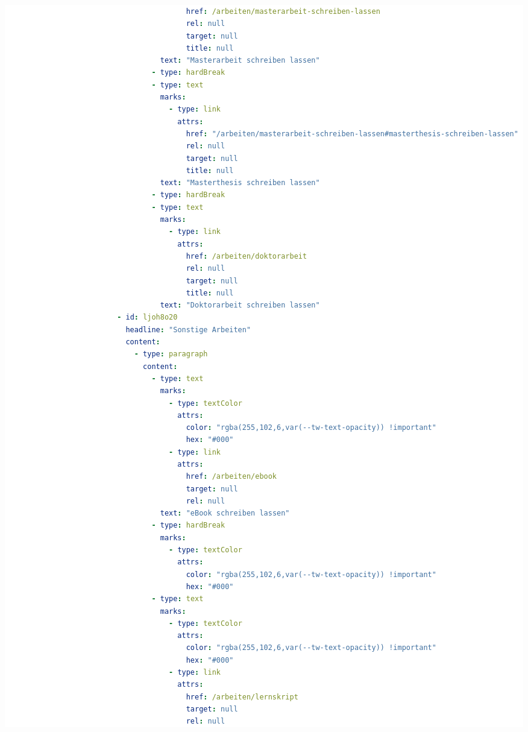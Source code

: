 ```yaml
                                          href: /arbeiten/masterarbeit-schreiben-lassen
                                          rel: null
                                          target: null
                                          title: null
                                    text: "Masterarbeit schreiben lassen"
                                  - type: hardBreak
                                  - type: text
                                    marks:
                                      - type: link
                                        attrs:
                                          href: "/arbeiten/masterarbeit-schreiben-lassen#masterthesis-schreiben-lassen"
                                          rel: null
                                          target: null
                                          title: null
                                    text: "Masterthesis schreiben lassen"
                                  - type: hardBreak
                                  - type: text
                                    marks:
                                      - type: link
                                        attrs:
                                          href: /arbeiten/doktorarbeit
                                          rel: null
                                          target: null
                                          title: null
                                    text: "Doktorarbeit schreiben lassen"
                          - id: ljoh8o20
                            headline: "Sonstige Arbeiten"
                            content:
                              - type: paragraph
                                content:
                                  - type: text
                                    marks:
                                      - type: textColor
                                        attrs:
                                          color: "rgba(255,102,6,var(--tw-text-opacity)) !important"
                                          hex: "#000"
                                      - type: link
                                        attrs:
                                          href: /arbeiten/ebook
                                          target: null
                                          rel: null
                                    text: "eBook schreiben lassen"
                                  - type: hardBreak
                                    marks:
                                      - type: textColor
                                        attrs:
                                          color: "rgba(255,102,6,var(--tw-text-opacity)) !important"
                                          hex: "#000"
                                  - type: text
                                    marks:
                                      - type: textColor
                                        attrs:
                                          color: "rgba(255,102,6,var(--tw-text-opacity)) !important"
                                          hex: "#000"
                                      - type: link
                                        attrs:
                                          href: /arbeiten/lernskript
                                          target: null
                                          rel: null
```